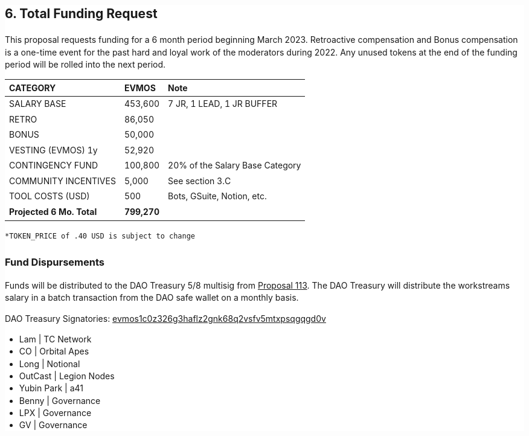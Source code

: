 ## 6. Total Funding Request
This proposal requests funding for a 6 month period beginning March 2023. Retroactive compensation and Bonus compensation is a one-time event for the past hard and loyal work of the moderators during 2022. Any unused tokens at the end of the funding period will be rolled into the next period.


| CATEGORY                  | EVMOS       | Note                            |
|:------------------------- |:----------- |:------------------------------- |
| SALARY BASE               | 453,600     | 7 JR, 1 LEAD, 1 JR BUFFER       |
| RETRO                     | 86,050      |                                 |
| BONUS                     | 50,000      |                                 |
| VESTING (EVMOS) 1y        | 52,920      |                                 |
| CONTINGENCY FUND          | 100,800     | 20% of the Salary Base Category |
| COMMUNITY INCENTIVES      | 5,000       | See section 3.C                 |
| TOOL COSTS (USD)          | 500         | Bots, GSuite, Notion, etc.      |
| **Projected 6 Mo. Total** | **799,270** |                                 |
 
`*TOKEN_PRICE of .40 USD is subject to change`

### Fund Dispursements 
Funds will be distributed to the DAO Treasury 5/8 multisig from [Proposal 113](https://www.mintscan.io/evmos/proposals/113). The DAO Treasury will distribute the workstreams salary in a batch transaction from the DAO safe wallet on a monthly basis. 


DAO Treasury Signatories:
[evmos1c0z326g3haflz2gnk68q2vsfv5mtxpsqgqgd0v](https://safe.evmos.org/evmos:0xC3C5156911bf53f12913b68E0532096536B30600/home)

- Lam | TC Network
- CO | Orbital Apes
- Long | Notional
- OutCast | Legion Nodes
- Yubin Park | a41
- Benny | Governance
- LPX | Governance
- GV | Governance